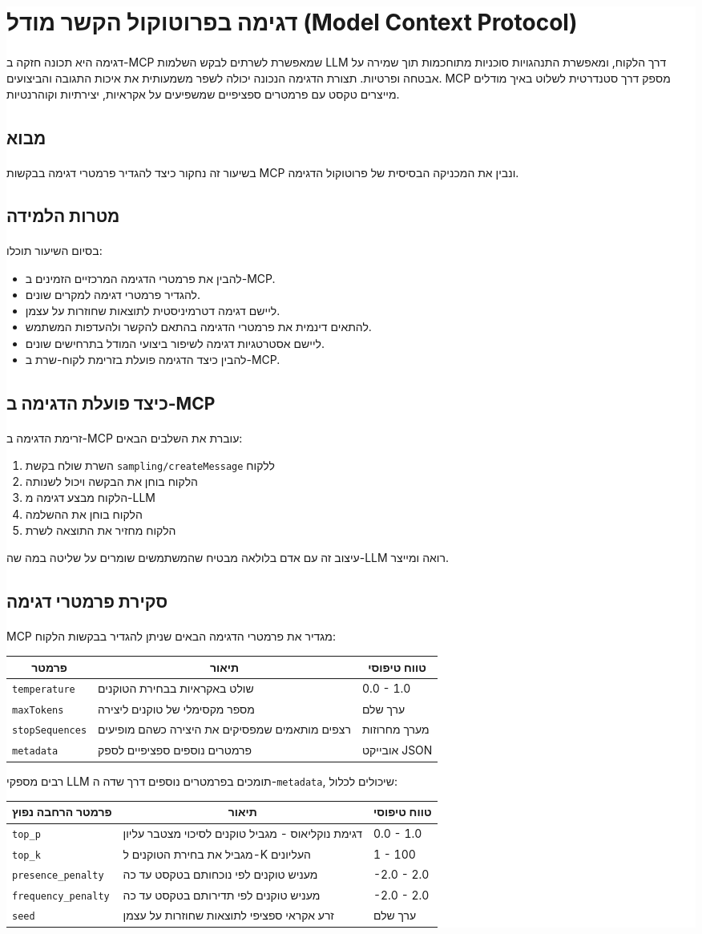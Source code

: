 
# דגימה בפרוטוקול הקשר מודל (Model Context Protocol)

דגימה היא תכונה חזקה ב-MCP שמאפשרת לשרתים לבקש השלמות LLM דרך הלקוח, ומאפשרת התנהגויות סוכניות מתוחכמות תוך שמירה על אבטחה ופרטיות. תצורת הדגימה הנכונה יכולה לשפר משמעותית את איכות התגובה והביצועים. MCP מספק דרך סטנדרטית לשלוט באיך מודלים מייצרים טקסט עם פרמטרים ספציפיים שמשפיעים על אקראיות, יצירתיות וקוהרנטיות.

## מבוא

בשיעור זה נחקור כיצד להגדיר פרמטרי דגימה בבקשות MCP ונבין את המכניקה הבסיסית של פרוטוקול הדגימה.

## מטרות הלמידה

בסיום השיעור תוכלו:

- להבין את פרמטרי הדגימה המרכזיים הזמינים ב-MCP.
- להגדיר פרמטרי דגימה למקרים שונים.
- ליישם דגימה דטרמיניסטית לתוצאות שחוזרות על עצמן.
- להתאים דינמית את פרמטרי הדגימה בהתאם להקשר ולהעדפות המשתמש.
- ליישם אסטרטגיות דגימה לשיפור ביצועי המודל בתרחישים שונים.
- להבין כיצד הדגימה פועלת בזרימת לקוח-שרת ב-MCP.

## כיצד פועלת הדגימה ב-MCP

זרימת הדגימה ב-MCP עוברת את השלבים הבאים:

1. השרת שולח בקשת `sampling/createMessage` ללקוח  
2. הלקוח בוחן את הבקשה ויכול לשנותה  
3. הלקוח מבצע דגימה מ-LLM  
4. הלקוח בוחן את ההשלמה  
5. הלקוח מחזיר את התוצאה לשרת  

עיצוב זה עם אדם בלולאה מבטיח שהמשתמשים שומרים על שליטה במה שה-LLM רואה ומייצר.

## סקירת פרמטרי דגימה

MCP מגדיר את פרמטרי הדגימה הבאים שניתן להגדיר בבקשות הלקוח:

| פרמטר | תיאור | טווח טיפוסי |
|--------|--------|--------------|
| `temperature` | שולט באקראיות בבחירת הטוקנים | 0.0 - 1.0 |
| `maxTokens` | מספר מקסימלי של טוקנים ליצירה | ערך שלם |
| `stopSequences` | רצפים מותאמים שמפסיקים את היצירה כשהם מופיעים | מערך מחרוזות |
| `metadata` | פרמטרים נוספים ספציפיים לספק | אובייקט JSON |

רבים מספקי LLM תומכים בפרמטרים נוספים דרך שדה ה-`metadata`, שיכולים לכלול:

| פרמטר הרחבה נפוץ | תיאור | טווח טיפוסי |
|-------------------|--------|--------------|
| `top_p` | דגימת נוקליאוס - מגביל טוקנים לסיכוי מצטבר עליון | 0.0 - 1.0 |
| `top_k` | מגביל את בחירת הטוקנים ל-K העליונים | 1 - 100 |
| `presence_penalty` | מעניש טוקנים לפי נוכחותם בטקסט עד כה | -2.0 - 2.0 |
| `frequency_penalty` | מעניש טוקנים לפי תדירותם בטקסט עד כה | -2.0 - 2.0 |
| `seed` | זרע אקראי ספציפי לתוצאות שחוזרות על עצמן | ערך שלם |
